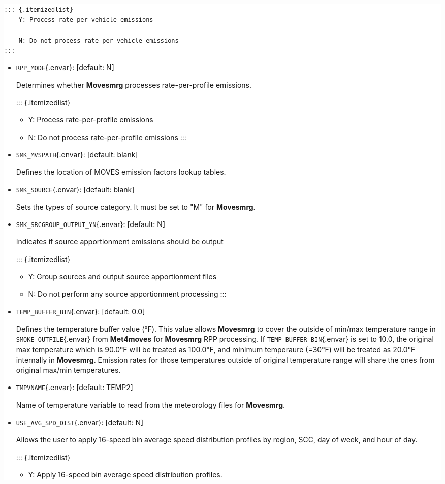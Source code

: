     ::: {.itemizedlist}
    -   Y: Process rate-per-vehicle emissions

    -   N: Do not process rate-per-vehicle emissions
    :::

-   `RPP_MODE`{.envar}: \[default: N\]

    Determines whether **Movesmrg** processes rate-per-profile
    emissions.

    ::: {.itemizedlist}
    -   Y: Process rate-per-profile emissions

    -   N: Do not process rate-per-profile emissions
    :::

-   `SMK_MVSPATH`{.envar}: \[default: blank\]

    Defines the location of MOVES emission factors lookup tables.

-   `SMK_SOURCE`{.envar}: \[default: blank\]

    Sets the types of source category. It must be set to \"M\" for
    **Movesmrg**.

-   `SMK_SRCGROUP_OUTPUT_YN`{.envar}: \[default: N\]

    Indicates if source apportionment emissions should be output

    ::: {.itemizedlist}
    -   Y: Group sources and output source apportionment files

    -   N: Do not perform any source apportionment processing
    :::

-   `TEMP_BUFFER_BIN`{.envar}: \[default: 0.0\]

    Defines the temperature buffer value (°F). This value allows
    **Movesmrg** to cover the outside of min/max temperature range in
    `SMOKE_OUTFILE`{.envar} from **Met4moves** for **Movesmrg** RPP
    processing. If `TEMP_BUFFER_BIN`{.envar} is set to 10.0, the
    original max temperature which is 90.0°F will be treated as 100.0°F,
    and minimum temperaure (=30°F) will be treated as 20.0°F internally
    in **Movesmrg**. Emission rates for those temperatures outside of
    original temperature range will share the ones from original max/min
    temperatures.

-   `TMPVNAME`{.envar}: \[default: TEMP2\]

    Name of temperature variable to read from the meteorology files for
    **Movesmrg**.

-   `USE_AVG_SPD_DIST`{.envar}: \[default: N\]

    Allows the user to apply 16-speed bin average speed distribution
    profiles by region, SCC, day of week, and hour of day.

    ::: {.itemizedlist}
    -   Y: Apply 16-speed bin average speed distribution profiles.
